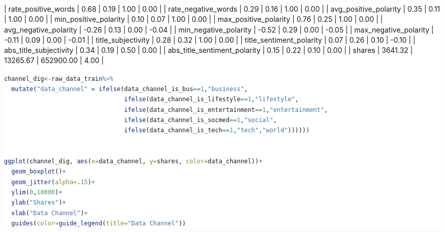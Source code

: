 | rate\_positive\_words            |      0.68 |      0.19 |      1.00 |   0.00 |
| rate\_negative\_words            |      0.29 |      0.16 |      1.00 |   0.00 |
| avg\_positive\_polarity          |      0.35 |      0.11 |      1.00 |   0.00 |
| min\_positive\_polarity          |      0.10 |      0.07 |      1.00 |   0.00 |
| max\_positive\_polarity          |      0.76 |      0.25 |      1.00 |   0.00 |
| avg\_negative\_polarity          |    \-0.26 |      0.13 |      0.00 | \-0.04 |
| min\_negative\_polarity          |    \-0.52 |      0.29 |      0.00 | \-0.05 |
| max\_negative\_polarity          |    \-0.11 |      0.09 |      0.00 | \-0.01 |
| title\_subjectivity              |      0.28 |      0.32 |      1.00 |   0.00 |
| title\_sentiment\_polarity       |      0.07 |      0.26 |      0.10 | \-0.10 |
| abs\_title\_subjectivity         |      0.34 |      0.19 |      0.50 |   0.00 |
| abs\_title\_sentiment\_polarity  |      0.15 |      0.22 |      0.10 |   0.00 |
| shares                           |   3641.32 |  13265.67 | 652900.00 |   4.00 |

``` r
channel_dig<-raw_data_train%>%
  mutate("data_channel" = ifelse(data_channel_is_bus==1,"business",
                                 ifelse(data_channel_is_lifestyle==1,"lifestyle",
                                 ifelse(data_channel_is_entertainment==1,"entertainment",
                                 ifelse(data_channel_is_socmed==1,"social",
                                 ifelse(data_channel_is_tech==1,"tech","world"))))))


ggplot(channel_dig, aes(x=data_channel, y=shares, color=data_channel))+
  geom_boxplot()+
  geom_jitter(alpha=.15)+
  ylim(0,10000)+
  ylab("Shares")+
  xlab("Data Channel")+
  guides(color=guide_legend(title="Data Channel"))
```
